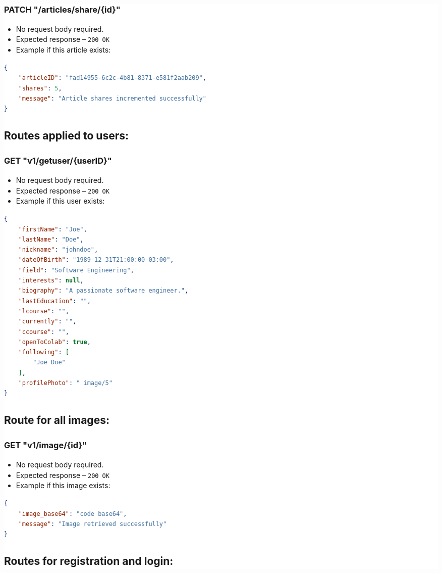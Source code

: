 
### PATCH "/articles/share/{id}"
- No request body required.
- Expected response – `200 OK`
- Example if this article exists:
```json
{
	"articleID": "fad14955-6c2c-4b81-8371-e581f2aab209",
	"shares": 5,
	"message": "Article shares incremented successfully"
}
```
## Routes applied to users:

### GET "v1/getuser/{userID}"
- No request body required.
- Expected response – `200 OK`
- Example if this user exists:
```json
{
	"firstName": "Joe",
	"lastName": "Doe",
	"nickname": "johndoe",
	"dateOfBirth": "1989-12-31T21:00:00-03:00",
	"field": "Software Engineering",
	"interests": null,
	"biography": "A passionate software engineer.",
	"lastEducation": "",
	"lcourse": "",
	"currently": "",
	"ccourse": "",
	"openToColab": true,
	"following": [
		"Joe Doe"
	],
	"profilePhoto": " image/5"
}
```
## Route for all images:

### GET "v1/image/{id}"
- No request body required.
- Expected response – `200 OK`
- Example if this image exists:
```json
{
	"image_base64": "code base64",
    "message": "Image retrieved successfully"
}
```
## Routes for registration and login:

